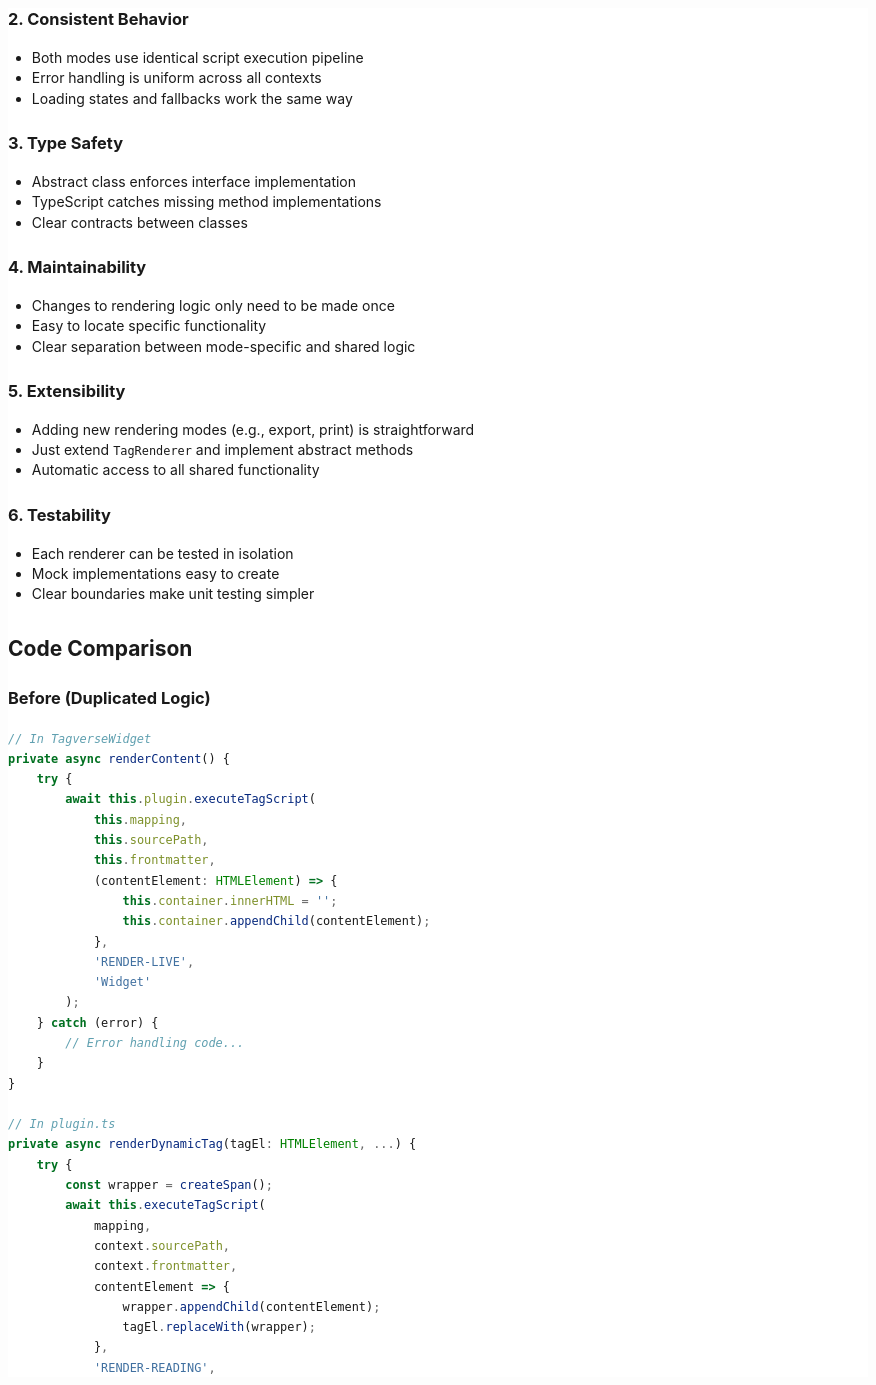 ### 2. **Consistent Behavior**
- Both modes use identical script execution pipeline
- Error handling is uniform across all contexts
- Loading states and fallbacks work the same way

### 3. **Type Safety**
- Abstract class enforces interface implementation
- TypeScript catches missing method implementations
- Clear contracts between classes

### 4. **Maintainability**
- Changes to rendering logic only need to be made once
- Easy to locate specific functionality
- Clear separation between mode-specific and shared logic

### 5. **Extensibility**
- Adding new rendering modes (e.g., export, print) is straightforward
- Just extend `TagRenderer` and implement abstract methods
- Automatic access to all shared functionality

### 6. **Testability**
- Each renderer can be tested in isolation
- Mock implementations easy to create
- Clear boundaries make unit testing simpler

## Code Comparison

### Before (Duplicated Logic)

```typescript
// In TagverseWidget
private async renderContent() {
    try {
        await this.plugin.executeTagScript(
            this.mapping,
            this.sourcePath,
            this.frontmatter,
            (contentElement: HTMLElement) => {
                this.container.innerHTML = '';
                this.container.appendChild(contentElement);
            },
            'RENDER-LIVE',
            'Widget'
        );
    } catch (error) {
        // Error handling code...
    }
}

// In plugin.ts
private async renderDynamicTag(tagEl: HTMLElement, ...) {
    try {
        const wrapper = createSpan();
        await this.executeTagScript(
            mapping,
            context.sourcePath,
            context.frontmatter,
            contentElement => {
                wrapper.appendChild(contentElement);
                tagEl.replaceWith(wrapper);
            },
            'RENDER-READING',
```